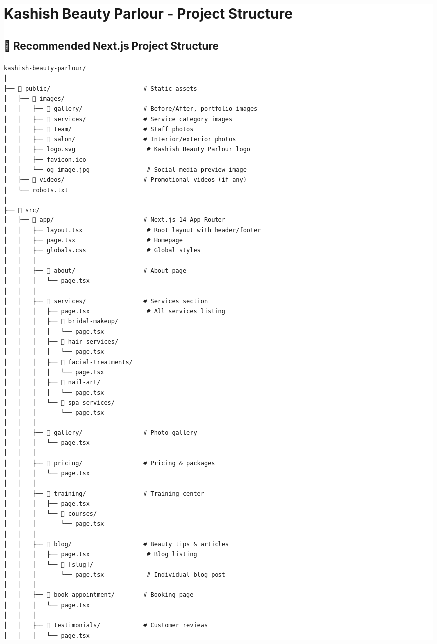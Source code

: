 # Kashish Beauty Parlour - Project Structure

## 📁 Recommended Next.js Project Structure

```
kashish-beauty-parlour/
│
├── 📁 public/                          # Static assets
│   ├── 📁 images/
│   │   ├── 📁 gallery/                 # Before/After, portfolio images
│   │   ├── 📁 services/                # Service category images
│   │   ├── 📁 team/                    # Staff photos
│   │   ├── 📁 salon/                   # Interior/exterior photos
│   │   ├── logo.svg                    # Kashish Beauty Parlour logo
│   │   ├── favicon.ico
│   │   └── og-image.jpg                # Social media preview image
│   ├── 📁 videos/                      # Promotional videos (if any)
│   └── robots.txt
│
├── 📁 src/
│   ├── 📁 app/                         # Next.js 14 App Router
│   │   ├── layout.tsx                  # Root layout with header/footer
│   │   ├── page.tsx                    # Homepage
│   │   ├── globals.css                 # Global styles
│   │   │
│   │   ├── 📁 about/                   # About page
│   │   │   └── page.tsx
│   │   │
│   │   ├── 📁 services/                # Services section
│   │   │   ├── page.tsx                # All services listing
│   │   │   ├── 📁 bridal-makeup/
│   │   │   │   └── page.tsx
│   │   │   ├── 📁 hair-services/
│   │   │   │   └── page.tsx
│   │   │   ├── 📁 facial-treatments/
│   │   │   │   └── page.tsx
│   │   │   ├── 📁 nail-art/
│   │   │   │   └── page.tsx
│   │   │   └── 📁 spa-services/
│   │   │       └── page.tsx
│   │   │
│   │   ├── 📁 gallery/                 # Photo gallery
│   │   │   └── page.tsx
│   │   │
│   │   ├── 📁 pricing/                 # Pricing & packages
│   │   │   └── page.tsx
│   │   │
│   │   ├── 📁 training/                # Training center
│   │   │   ├── page.tsx
│   │   │   └── 📁 courses/
│   │   │       └── page.tsx
│   │   │
│   │   ├── 📁 blog/                    # Beauty tips & articles
│   │   │   ├── page.tsx                # Blog listing
│   │   │   └── 📁 [slug]/
│   │   │       └── page.tsx            # Individual blog post
│   │   │
│   │   ├── 📁 book-appointment/        # Booking page
│   │   │   └── page.tsx
│   │   │
│   │   ├── 📁 testimonials/            # Customer reviews
│   │   │   └── page.tsx
```